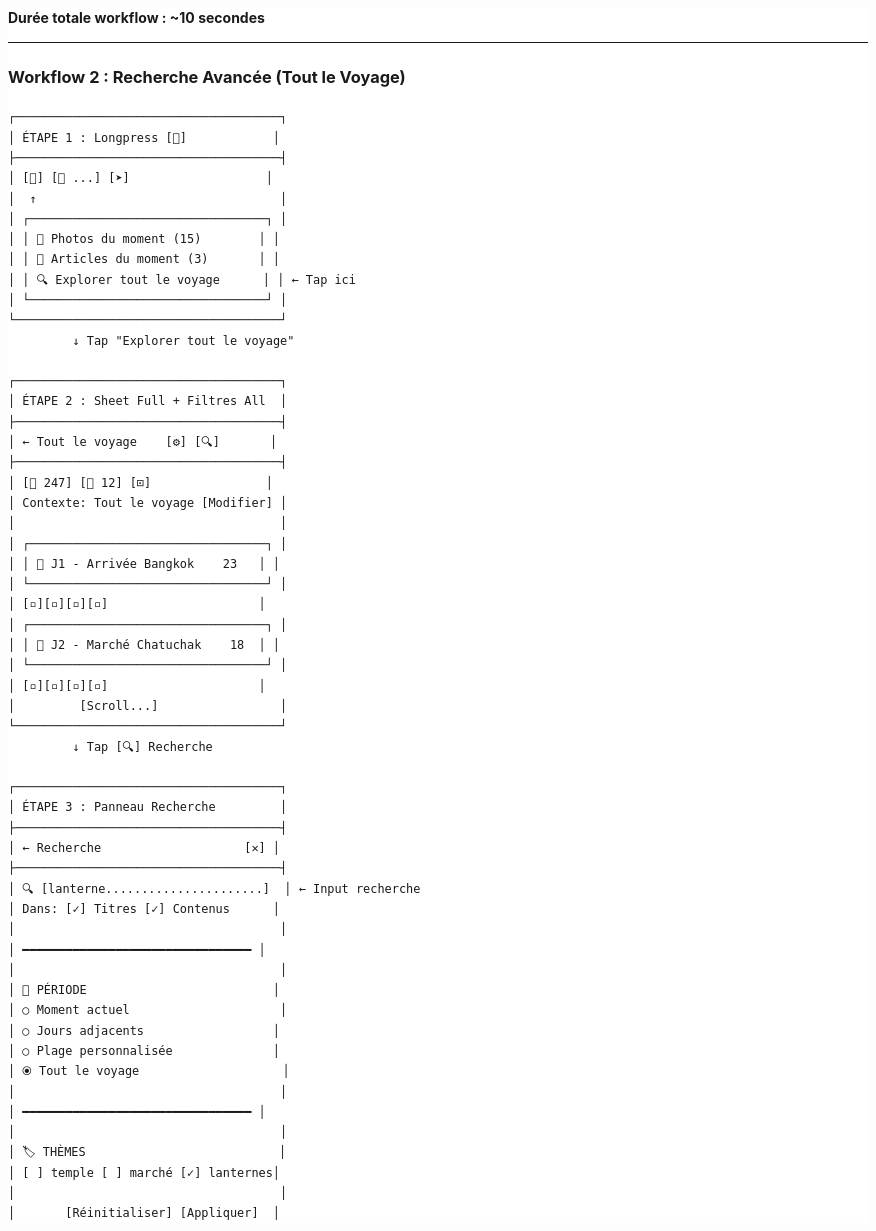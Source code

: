 ```
```

**Durée totale workflow : ~10 secondes**

---

### Workflow 2 : Recherche Avancée (Tout le Voyage)

```
┌─────────────────────────────────────┐
│ ÉTAPE 1 : Longpress [📸]            │
├─────────────────────────────────────┤
│ [📸] [💬 ...] [➤]                   │
│  ↑                                  │
│ ┌─────────────────────────────────┐ │
│ │ 📸 Photos du moment (15)        │ │
│ │ 📝 Articles du moment (3)       │ │
│ │ 🔍 Explorer tout le voyage      │ │ ← Tap ici
│ └─────────────────────────────────┘ │
└─────────────────────────────────────┘
         ↓ Tap "Explorer tout le voyage"
         
┌─────────────────────────────────────┐
│ ÉTAPE 2 : Sheet Full + Filtres All  │
├─────────────────────────────────────┤
│ ← Tout le voyage    [⚙️] [🔍]       │
├─────────────────────────────────────┤
│ [📸 247] [📝 12] [⊡]                │
│ Contexte: Tout le voyage [Modifier] │
│                                     │
│ ┌─────────────────────────────────┐ │
│ │ 📍 J1 - Arrivée Bangkok    23   │ │
│ └─────────────────────────────────┘ │
│ [▫️][▫️][▫️][▫️]                     │
│ ┌─────────────────────────────────┐ │
│ │ 📍 J2 - Marché Chatuchak    18  │ │
│ └─────────────────────────────────┘ │
│ [▫️][▫️][▫️][▫️]                     │
│         [Scroll...]                 │
└─────────────────────────────────────┘
         ↓ Tap [🔍] Recherche
         
┌─────────────────────────────────────┐
│ ÉTAPE 3 : Panneau Recherche         │
├─────────────────────────────────────┤
│ ← Recherche                    [✕] │
├─────────────────────────────────────┤
│ 🔍 [lanterne......................]  │ ← Input recherche
│ Dans: [✓] Titres [✓] Contenus      │
│                                     │
│ ━━━━━━━━━━━━━━━━━━━━━━━━━━━━━━━━ │
│                                     │
│ 📅 PÉRIODE                          │
│ ○ Moment actuel                     │
│ ○ Jours adjacents                  │
│ ○ Plage personnalisée              │
│ ⦿ Tout le voyage                    │
│                                     │
│ ━━━━━━━━━━━━━━━━━━━━━━━━━━━━━━━━ │
│                                     │
│ 🏷️ THÈMES                           │
│ [ ] temple [ ] marché [✓] lanternes│
│                                     │
│       [Réinitialiser] [Appliquer]  │
```